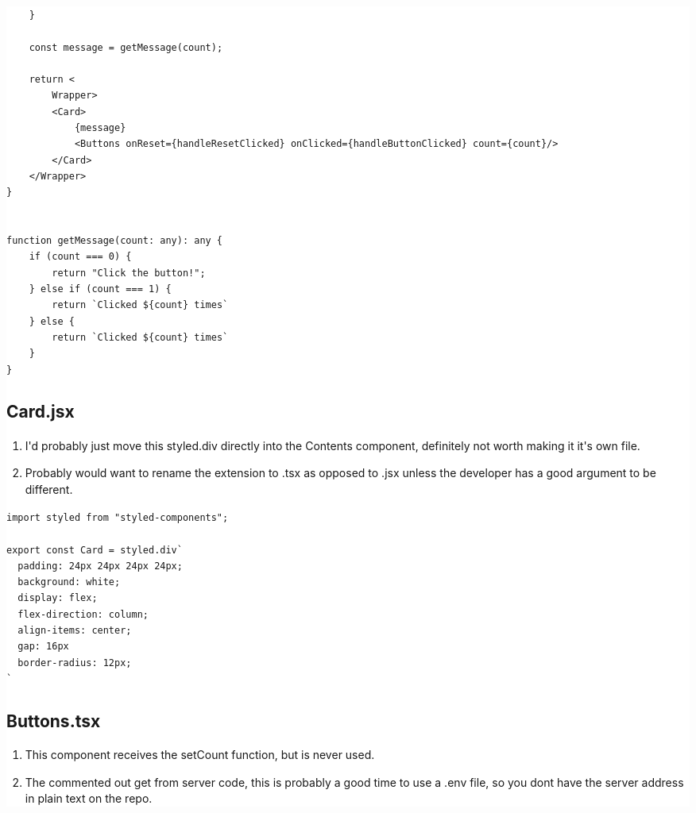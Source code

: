 ```
    }

    const message = getMessage(count);

    return <
        Wrapper>
        <Card>
            {message}
            <Buttons onReset={handleResetClicked} onClicked={handleButtonClicked} count={count}/>
        </Card>
    </Wrapper>
}


function getMessage(count: any): any {
    if (count === 0) {
        return "Click the button!";
    } else if (count === 1) {
        return `Clicked ${count} times`
    } else {
        return `Clicked ${count} times`
    }
}
```

## Card.jsx

1. I'd probably just move this styled.div directly into the Contents component, definitely not worth making it it's own file.

2. Probably would want to rename the extension to .tsx as opposed to .jsx unless the developer has a good argument to be different.

```
import styled from "styled-components";

export const Card = styled.div`
  padding: 24px 24px 24px 24px;
  background: white;
  display: flex;
  flex-direction: column;
  align-items: center;
  gap: 16px
  border-radius: 12px;
`
```

## Buttons.tsx

1. This component receives the setCount function, but is never used.

2. The commented out get from server code, this is probably a good time to use a .env file, so you dont have the server address in plain text on the repo.
